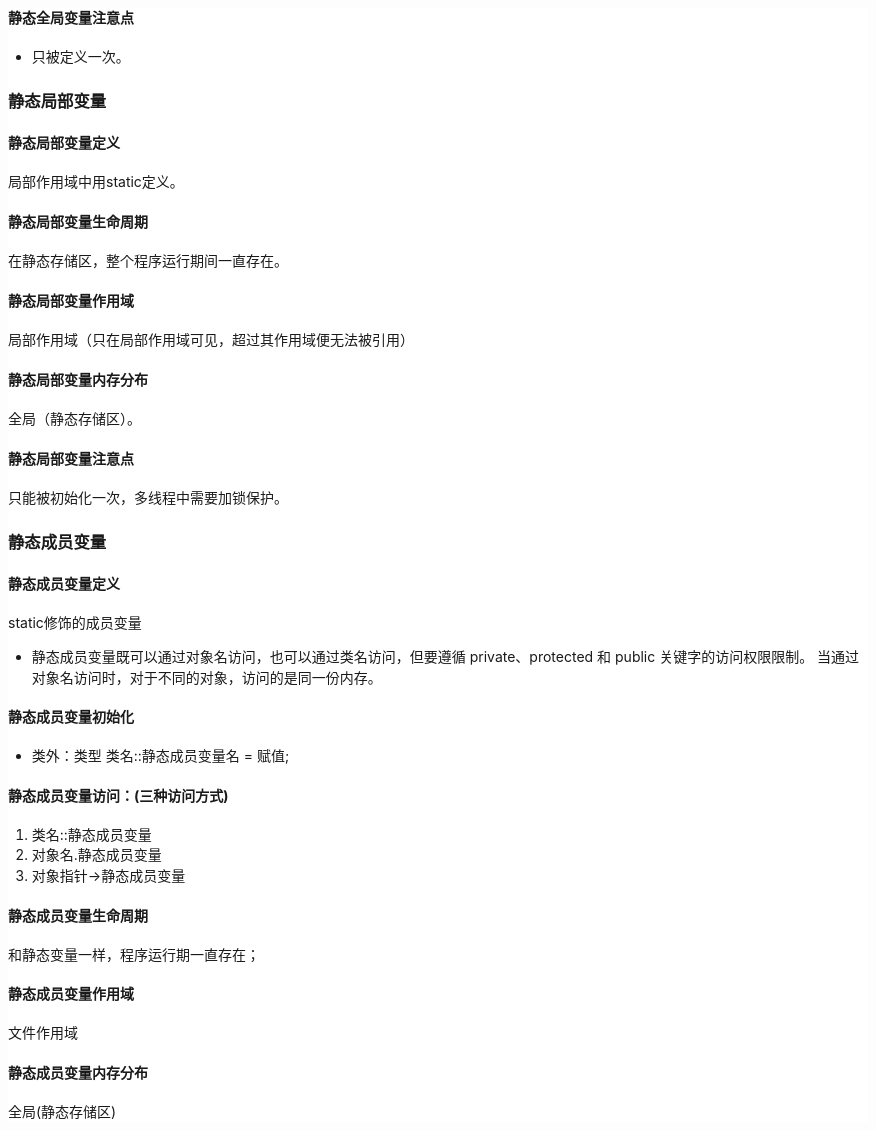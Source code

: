 #### 静态全局变量注意点

- 只被定义一次。

### 静态局部变量

#### 静态局部变量定义

局部作用域中用static定义。

#### 静态局部变量生命周期

在静态存储区，整个程序运行期间一直存在。

#### 静态局部变量作用域

局部作用域（只在局部作用域可见，超过其作用域便无法被引用）

#### 静态局部变量内存分布

全局（静态存储区）。

#### 静态局部变量注意点

只能被初始化一次，多线程中需要加锁保护。

### 静态成员变量

#### 静态成员变量定义

static修饰的成员变量

- 静态成员变量既可以通过对象名访问，也可以通过类名访问，但要遵循 private、protected 和 public 关键字的访问权限限制。 当通过对象名访问时，对于不同的对象，访问的是同一份内存。

#### 静态成员变量初始化

- 类外：类型 类名::静态成员变量名 = 赋值;

#### 静态成员变量访问：(三种访问方式)

1. 类名::静态成员变量
2. 对象名.静态成员变量
3. 对象指针->静态成员变量

#### 静态成员变量生命周期

和静态变量一样，程序运行期一直存在；

#### 静态成员变量作用域

文件作用域

#### 静态成员变量内存分布

全局(静态存储区)
